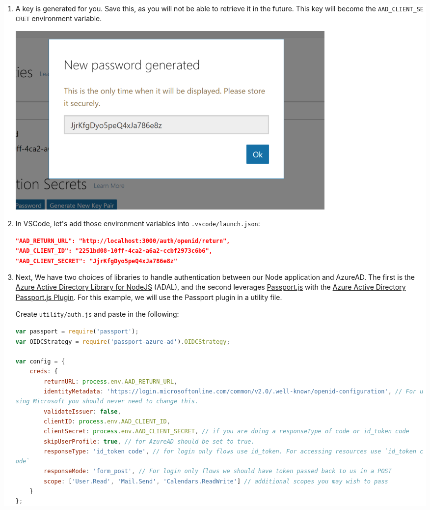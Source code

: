1. A key is generated for you. Save this, as you will not be able to retrieve it in the future. This key will become the `AAD_CLIENT_SECRET` environment variable.

    ![image](./media/image-007.png)

1. In VSCode, let's add those environment variables into `.vscode/launch.json`:

    ```json
    "AAD_RETURN_URL": "http://localhost:3000/auth/openid/return",
    "AAD_CLIENT_ID": "2251bd08-10ff-4ca2-a6a2-ccbf2973c6b6",
    "AAD_CLIENT_SECRET": "JjrKfgDyo5peQ4xJa786e8z"
    ```
1. Next, We have two choices of libraries to handle authentication between our Node application and AzureAD. The first is the [Azure Active Directory Library for NodeJS](https://github.com/AzureAD/azure-activedirectory-library-for-nodejs) (ADAL), and the second leverages [Passport.js](http://passportjs.org/) with the [Azure Active Directory Passport.js Plugin](https://github.com/AzureAD/passport-azure-ad).  For this example, we will use the Passport plugin in a utility file.    

    Create `utility/auth.js` and paste in the following:

    ```javascript
    var passport = require('passport');
    var OIDCStrategy = require('passport-azure-ad').OIDCStrategy;

    var config = {
        creds: {
            returnURL: process.env.AAD_RETURN_URL,
            identityMetadata: 'https://login.microsoftonline.com/common/v2.0/.well-known/openid-configuration', // For using Microsoft you should never need to change this.
            validateIssuer: false,
            clientID: process.env.AAD_CLIENT_ID,
            clientSecret: process.env.AAD_CLIENT_SECRET, // if you are doing a responseType of code or id_token code
            skipUserProfile: true, // for AzureAD should be set to true.
            responseType: 'id_token code', // for login only flows use id_token. For accessing resources use `id_token code`
            responseMode: 'form_post', // For login only flows we should have token passed back to us in a POST
            scope: ['User.Read', 'Mail.Send', 'Calendars.ReadWrite'] // additional scopes you may wish to pass
        }
    };
